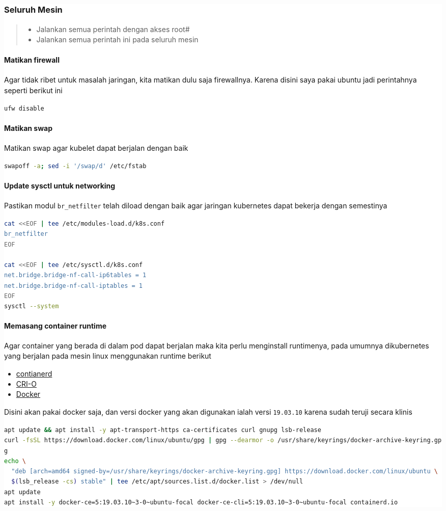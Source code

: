 ### Seluruh Mesin

> - Jalankan semua perintah dengan akses root#
> - Jalankan semua perintah ini pada seluruh mesin

#### Matikan firewall

Agar tidak ribet untuk masalah jaringan, kita matikan dulu saja firewallnya. Karena disini saya pakai ubuntu jadi perintahnya seperti berikut ini

```bash
ufw disable
```

#### Matikan swap

Matikan swap agar kubelet dapat berjalan dengan baik

```bash
swapoff -a; sed -i '/swap/d' /etc/fstab
```

#### Update sysctl untuk networking

Pastikan modul `br_netfilter` telah diload dengan baik agar jaringan kubernetes dapat bekerja dengan semestinya

```bash
cat <<EOF | tee /etc/modules-load.d/k8s.conf
br_netfilter
EOF

cat <<EOF | tee /etc/sysctl.d/k8s.conf
net.bridge.bridge-nf-call-ip6tables = 1
net.bridge.bridge-nf-call-iptables = 1
EOF
sysctl --system
```
#### Memasang container runtime

Agar container yang berada di dalam pod dapat berjalan maka kita perlu menginstall runtimenya, pada umumnya dikubernetes yang berjalan pada mesin linux menggunakan runtime berikut

- [contianerd](https://kubernetes.io/docs/setup/production-environment/container-runtimes/#containerd)
- [CRI-O](https://kubernetes.io/docs/setup/production-environment/container-runtimes/#cri-o)
- [Docker](https://kubernetes.io/docs/setup/production-environment/container-runtimes/#docker)

Disini akan pakai docker saja, dan versi docker yang akan digunakan ialah versi `19.03.10` karena sudah teruji secara klinis

```bash
apt update && apt install -y apt-transport-https ca-certificates curl gnupg lsb-release
curl -fsSL https://download.docker.com/linux/ubuntu/gpg | gpg --dearmor -o /usr/share/keyrings/docker-archive-keyring.gpg
echo \
  "deb [arch=amd64 signed-by=/usr/share/keyrings/docker-archive-keyring.gpg] https://download.docker.com/linux/ubuntu \
  $(lsb_release -cs) stable" | tee /etc/apt/sources.list.d/docker.list > /dev/null
apt update
apt install -y docker-ce=5:19.03.10~3-0~ubuntu-focal docker-ce-cli=5:19.03.10~3-0~ubuntu-focal containerd.io
```
